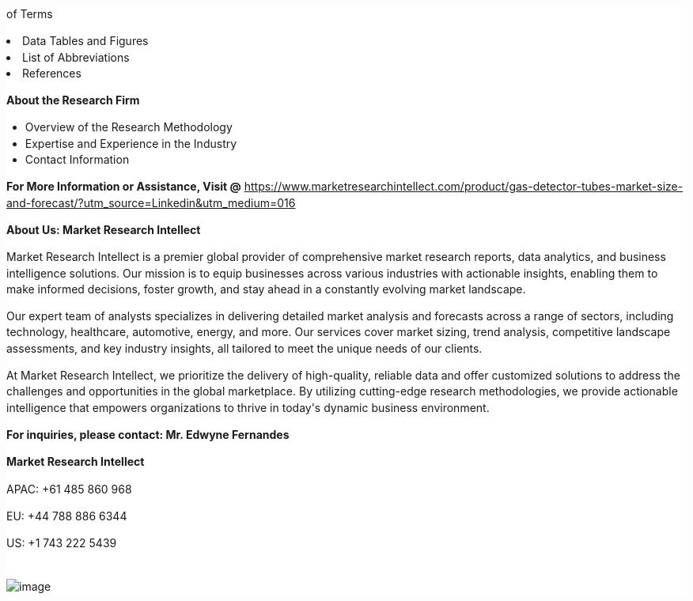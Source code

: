 of Terms</li><li>Data Tables and Figures</li><li>List of Abbreviations</li><li>References</li></ul><p><strong>About the Research Firm</strong></p><ul><li>Overview of the Research Methodology</li><li>Expertise and Experience in the Industry</li><li>Contact Information</li></ul></div><div class="article-main__content" data-test-id="publishing-text-block"><p><span class="font-[700]"><strong>For More Information or Assistance, Visit @</strong>&nbsp;<a href="https://www.marketresearchintellect.com/product/gas-detector-tubes-market-size-and-forecast/?utm_source=Linkedin&utm_medium=016">https://www.marketresearchintellect.com/product/gas-detector-tubes-market-size-and-forecast/?utm_source=Linkedin&utm_medium=016</a></span></p><p><strong>About Us: Market Research Intellect</strong></p><p>Market Research Intellect is a premier global provider of comprehensive market research reports, data analytics, and business intelligence solutions. Our mission is to equip businesses across various industries with actionable insights, enabling them to make informed decisions, foster growth, and stay ahead in a constantly evolving market landscape.</p><p>Our expert team of analysts specializes in delivering detailed market analysis and forecasts across a range of sectors, including technology, healthcare, automotive, energy, and more. Our services cover market sizing, trend analysis, competitive landscape assessments, and key industry insights, all tailored to meet the unique needs of our clients.</p><p>At Market Research Intellect, we prioritize the delivery of high-quality, reliable data and offer customized solutions to address the challenges and opportunities in the global marketplace. By utilizing cutting-edge research methodologies, we provide actionable intelligence that empowers organizations to thrive in today's dynamic business environment.</p><p><strong>For inquiries, please contact: Mr. Edwyne Fernandes</strong></p><p><strong>Market Research Intellect</strong></p><p>APAC: +61 485 860 968</p><p>EU: +44 788 886 6344</p><p>US: +1 743 222 5439</p></div><div class="article-main__content" data-test-id="publishing-text-block">&nbsp;</div>
![image](https://github.com/user-attachments/assets/3cd84e8d-3762-44da-bca3-d6ff4de2ee77)
